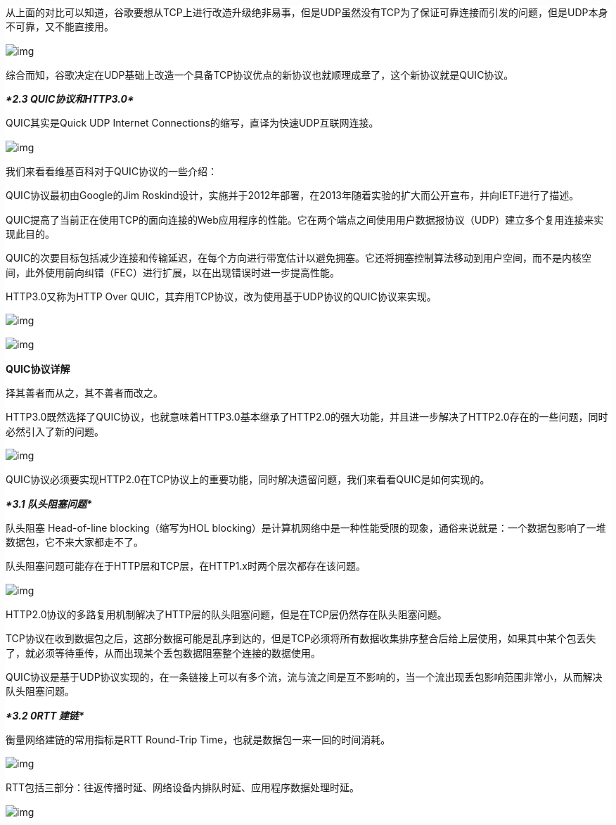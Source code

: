 从上面的对比可以知道，谷歌要想从TCP上进行改造升级绝非易事，但是UDP虽然没有TCP为了保证可靠连接而引发的问题，但是UDP本身不可靠，又不能直接用。

![img](https://pics3.baidu.com/feed/42166d224f4a20a4d6863d33bfbbdf25700ed09e.jpeg?token=7e56ca0a2cd2dbd2e3d6dc03f545aa0a)

综合而知，谷歌决定在UDP基础上改造一个具备TCP协议优点的新协议也就顺理成章了，这个新协议就是QUIC协议。

***\*2.3 QUIC协议和HTTP3.0\****

QUIC其实是Quick UDP Internet Connections的缩写，直译为快速UDP互联网连接。

![img](https://pics5.baidu.com/feed/b7003af33a87e950295f0a4f3fd11444faf2b4bd.jpeg?token=47924c22f0d50bda59da06a619ab6428)

我们来看看维基百科对于QUIC协议的一些介绍：

QUIC协议最初由Google的Jim Roskind设计，实施并于2012年部署，在2013年随着实验的扩大而公开宣布，并向IETF进行了描述。

QUIC提高了当前正在使用TCP的面向连接的Web应用程序的性能。它在两个端点之间使用用户数据报协议（UDP）建立多个复用连接来实现此目的。

QUIC的次要目标包括减少连接和传输延迟，在每个方向进行带宽估计以避免拥塞。它还将拥塞控制算法移动到用户空间，而不是内核空间，此外使用前向纠错（FEC）进行扩展，以在出现错误时进一步提高性能。

HTTP3.0又称为HTTP Over QUIC，其弃用TCP协议，改为使用基于UDP协议的QUIC协议来实现。

![img](https://pics2.baidu.com/feed/6a63f6246b600c334d9de0c037a51608dbf9a1c6.jpeg?token=cecc8e2fd567d09c08ae24fcbc55e638)

![img](https://pics7.baidu.com/feed/241f95cad1c8a7867388cf5b6ee08e3a71cf5031.png?token=1511280e7aec0901267d741f92b8668b&s=6B61736ECFA2B7744844F5090000E0C1)

**QUIC协议详解**

择其善者而从之，其不善者而改之。

HTTP3.0既然选择了QUIC协议，也就意味着HTTP3.0基本继承了HTTP2.0的强大功能，并且进一步解决了HTTP2.0存在的一些问题，同时必然引入了新的问题。

![img](https://pics2.baidu.com/feed/d058ccbf6c81800a7d796ec39fdc74fd808b474b.png?token=a2b5a413e5d536825f3be9e7e0b342e8)

QUIC协议必须要实现HTTP2.0在TCP协议上的重要功能，同时解决遗留问题，我们来看看QUIC是如何实现的。

***\*3.1 队头阻塞问题\****

队头阻塞 Head-of-line blocking（缩写为HOL blocking）是计算机网络中是一种性能受限的现象，通俗来说就是：一个数据包影响了一堆数据包，它不来大家都走不了。

队头阻塞问题可能存在于HTTP层和TCP层，在HTTP1.x时两个层次都存在该问题。

![img](https://pics0.baidu.com/feed/03087bf40ad162d938cfbf693d36eeeb8b13cd97.png?token=97a9db452ed8c54cc5de12640f9aa87f)

HTTP2.0协议的多路复用机制解决了HTTP层的队头阻塞问题，但是在TCP层仍然存在队头阻塞问题。

TCP协议在收到数据包之后，这部分数据可能是乱序到达的，但是TCP必须将所有数据收集排序整合后给上层使用，如果其中某个包丢失了，就必须等待重传，从而出现某个丢包数据阻塞整个连接的数据使用。

QUIC协议是基于UDP协议实现的，在一条链接上可以有多个流，流与流之间是互不影响的，当一个流出现丢包影响范围非常小，从而解决队头阻塞问题。

***\*3.2 0RTT 建链\****

衡量网络建链的常用指标是RTT Round-Trip Time，也就是数据包一来一回的时间消耗。

![img](https://pics2.baidu.com/feed/4bed2e738bd4b31c9c05217bb73f60789f2ff821.jpeg?token=59c6f5dcd737349dcb4a5d8006c985f6)

RTT包括三部分：往返传播时延、网络设备内排队时延、应用程序数据处理时延。

![img](https://pics1.baidu.com/feed/faf2b2119313b07e2a6f75f9233ed62495dd8c65.jpeg?token=e557fc8bdbe0045f38a02cc928cbf0df)
